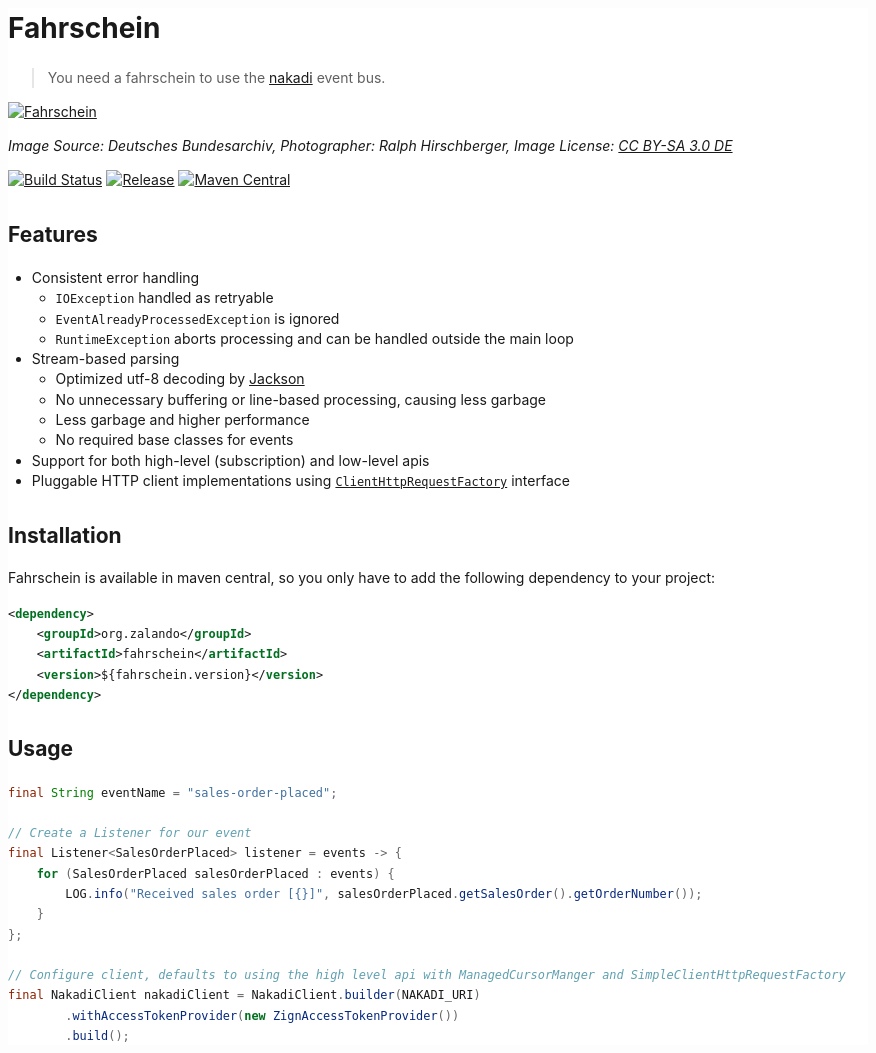 # Fahrschein

> You need a fahrschein to use the [nakadi](https://github.com/zalando/nakadi) event bus.

[![Fahrschein](docs/Bundesarchiv_Bild_183-1990-0104-025,_BVG-Fahrscheine.jpg)](https://commons.wikimedia.org/wiki/File:Bundesarchiv_Bild_183-1990-0104-025,_BVG-Fahrscheine.jpg)

*Image Source: Deutsches Bundesarchiv, Photographer: Ralph Hirschberger, Image License: [CC BY-SA 3.0 DE](https://creativecommons.org/licenses/by-sa/3.0/de/deed.en)*

[![Build Status](https://travis-ci.org/zalando-incubator/fahrschein.svg?branch=master)](https://travis-ci.org/zalando-incubator/fahrschein)
[![Release](https://img.shields.io/github/release/zalando-incubator/fahrschein.svg)](https://github.com/zalando-incubator/fahrschein/releases)
[![Maven Central](https://img.shields.io/maven-central/v/org.zalando/fahrschein.svg)](https://maven-badges.herokuapp.com/maven-central/org.zalando/fahrschein)

## Features

 - Consistent error handling
    - `IOException` handled as retryable
    - `EventAlreadyProcessedException` is ignored
    - `RuntimeException` aborts processing and can be handled outside the main loop
 - Stream-based parsing
    - Optimized utf-8 decoding by [Jackson](https://github.com/FasterXML/jackson)
    - No unnecessary buffering or line-based processing, causing less garbage
    - Less garbage and higher performance
    - No required base classes for events
 - Support for both high-level (subscription) and low-level apis
 - Pluggable HTTP client implementations using [`ClientHttpRequestFactory`](http://docs.spring.io/spring/docs/current/javadoc-api/org/springframework/http/client/ClientHttpRequestFactory.html) interface

## Installation

Fahrschein is available in maven central, so you only have to add the following dependency to your project:

```xml
<dependency>
    <groupId>org.zalando</groupId>
    <artifactId>fahrschein</artifactId>
    <version>${fahrschein.version}</version>
</dependency>
```

## Usage

```java
final String eventName = "sales-order-placed";

// Create a Listener for our event
final Listener<SalesOrderPlaced> listener = events -> {
    for (SalesOrderPlaced salesOrderPlaced : events) {
        LOG.info("Received sales order [{}]", salesOrderPlaced.getSalesOrder().getOrderNumber());
    }
};

// Configure client, defaults to using the high level api with ManagedCursorManger and SimpleClientHttpRequestFactory
final NakadiClient nakadiClient = NakadiClient.builder(NAKADI_URI)
        .withAccessTokenProvider(new ZignAccessTokenProvider())
        .build();

```